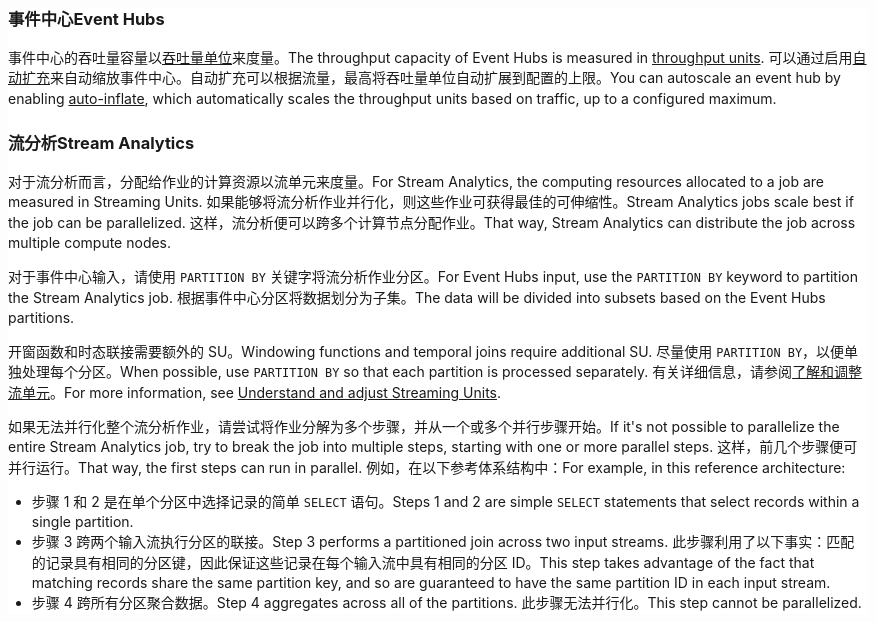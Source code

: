 ### <a name="event-hubs"></a><span data-ttu-id="1b6d9-181">事件中心</span><span class="sxs-lookup"><span data-stu-id="1b6d9-181">Event Hubs</span></span>

<span data-ttu-id="1b6d9-182">事件中心的吞吐量容量以[吞吐量单位](/azure/event-hubs/event-hubs-features#throughput-units)来度量。</span><span class="sxs-lookup"><span data-stu-id="1b6d9-182">The throughput capacity of Event Hubs is measured in [throughput units](/azure/event-hubs/event-hubs-features#throughput-units).</span></span> <span data-ttu-id="1b6d9-183">可以通过启用[自动扩充](/azure/event-hubs/event-hubs-auto-inflate)来自动缩放事件中心。自动扩充可以根据流量，最高将吞吐量单位自动扩展到配置的上限。</span><span class="sxs-lookup"><span data-stu-id="1b6d9-183">You can autoscale an event hub by enabling [auto-inflate](/azure/event-hubs/event-hubs-auto-inflate), which automatically scales the throughput units based on traffic, up to a configured maximum.</span></span>

### <a name="stream-analytics"></a><span data-ttu-id="1b6d9-184">流分析</span><span class="sxs-lookup"><span data-stu-id="1b6d9-184">Stream Analytics</span></span>

<span data-ttu-id="1b6d9-185">对于流分析而言，分配给作业的计算资源以流单元来度量。</span><span class="sxs-lookup"><span data-stu-id="1b6d9-185">For Stream Analytics, the computing resources allocated to a job are measured in Streaming Units.</span></span> <span data-ttu-id="1b6d9-186">如果能够将流分析作业并行化，则这些作业可获得最佳的可伸缩性。</span><span class="sxs-lookup"><span data-stu-id="1b6d9-186">Stream Analytics jobs scale best if the job can be parallelized.</span></span> <span data-ttu-id="1b6d9-187">这样，流分析便可以跨多个计算节点分配作业。</span><span class="sxs-lookup"><span data-stu-id="1b6d9-187">That way, Stream Analytics can distribute the job across multiple compute nodes.</span></span>

<span data-ttu-id="1b6d9-188">对于事件中心输入，请使用 `PARTITION BY` 关键字将流分析作业分区。</span><span class="sxs-lookup"><span data-stu-id="1b6d9-188">For Event Hubs input, use the `PARTITION BY` keyword to partition the Stream Analytics job.</span></span> <span data-ttu-id="1b6d9-189">根据事件中心分区将数据划分为子集。</span><span class="sxs-lookup"><span data-stu-id="1b6d9-189">The data will be divided into subsets based on the Event Hubs partitions.</span></span>

<span data-ttu-id="1b6d9-190">开窗函数和时态联接需要额外的 SU。</span><span class="sxs-lookup"><span data-stu-id="1b6d9-190">Windowing functions and temporal joins require additional SU.</span></span> <span data-ttu-id="1b6d9-191">尽量使用 `PARTITION BY`，以便单独处理每个分区。</span><span class="sxs-lookup"><span data-stu-id="1b6d9-191">When possible, use `PARTITION BY` so that each partition is processed separately.</span></span> <span data-ttu-id="1b6d9-192">有关详细信息，请参阅[了解和调整流单元](/azure/stream-analytics/stream-analytics-streaming-unit-consumption#windowed-aggregates)。</span><span class="sxs-lookup"><span data-stu-id="1b6d9-192">For more information, see [Understand and adjust Streaming Units](/azure/stream-analytics/stream-analytics-streaming-unit-consumption#windowed-aggregates).</span></span>

<span data-ttu-id="1b6d9-193">如果无法并行化整个流分析作业，请尝试将作业分解为多个步骤，并从一个或多个并行步骤开始。</span><span class="sxs-lookup"><span data-stu-id="1b6d9-193">If it's not possible to parallelize the entire Stream Analytics job, try to break the job into multiple steps, starting with one or more parallel steps.</span></span> <span data-ttu-id="1b6d9-194">这样，前几个步骤便可并行运行。</span><span class="sxs-lookup"><span data-stu-id="1b6d9-194">That way, the first steps can run in parallel.</span></span> <span data-ttu-id="1b6d9-195">例如，在以下参考体系结构中：</span><span class="sxs-lookup"><span data-stu-id="1b6d9-195">For example, in this reference architecture:</span></span>

- <span data-ttu-id="1b6d9-196">步骤 1 和 2 是在单个分区中选择记录的简单 `SELECT` 语句。</span><span class="sxs-lookup"><span data-stu-id="1b6d9-196">Steps 1 and 2 are simple `SELECT` statements that select records within a single partition.</span></span>
- <span data-ttu-id="1b6d9-197">步骤 3 跨两个输入流执行分区的联接。</span><span class="sxs-lookup"><span data-stu-id="1b6d9-197">Step 3 performs a partitioned join across two input streams.</span></span> <span data-ttu-id="1b6d9-198">此步骤利用了以下事实：匹配的记录具有相同的分区键，因此保证这些记录在每个输入流中具有相同的分区 ID。</span><span class="sxs-lookup"><span data-stu-id="1b6d9-198">This step takes advantage of the fact that matching records share the same partition key, and so are guaranteed to have the same partition ID in each input stream.</span></span>
- <span data-ttu-id="1b6d9-199">步骤 4 跨所有分区聚合数据。</span><span class="sxs-lookup"><span data-stu-id="1b6d9-199">Step 4 aggregates across all of the partitions.</span></span> <span data-ttu-id="1b6d9-200">此步骤无法并行化。</span><span class="sxs-lookup"><span data-stu-id="1b6d9-200">This step cannot be parallelized.</span></span>
